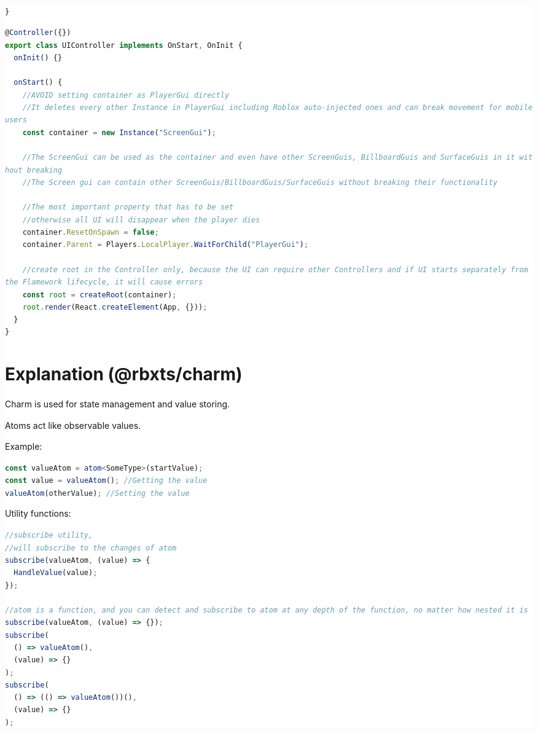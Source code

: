 ```tsx
}
```

```ts
@Controller({})
export class UIController implements OnStart, OnInit {
  onInit() {}

  onStart() {
    //AVOID setting container as PlayerGui directly
    //It deletes every other Instance in PlayerGui including Roblox auto-injected ones and can break movement for mobile users
    const container = new Instance("ScreenGui");

    //The ScreenGui can be used as the container and even have other ScreenGuis, BillboardGuis and SurfaceGuis in it without breaking
    //The Screen gui can contain other ScreenGuis/BillboardGuis/SurfaceGuis without breaking their functionality

    //The most important property that has to be set
    //otherwise all UI will disappear when the player dies
    container.ResetOnSpawn = false;
    container.Parent = Players.LocalPlayer.WaitForChild("PlayerGui");

    //create root in the Controller only, because the UI can require other Controllers and if UI starts separately from the Flamework lifecycle, it will cause errors
    const root = createRoot(container);
    root.render(React.createElement(App, {}));
  }
}
```

# Explanation (@rbxts/charm)

Charm is used for state management and value storing.

Atoms act like observable values.

Example:

```ts
const valueAtom = atom<SomeType>(startValue);
const value = valueAtom(); //Getting the value
valueAtom(otherValue); //Setting the value
```

Utility functions:

```ts
//subscribe utility,
//will subscribe to the changes of atom
subscribe(valueAtom, (value) => {
  HandleValue(value);
});

//atom is a function, and you can detect and subscribe to atom at any depth of the function, no matter how nested it is
subscribe(valueAtom, (value) => {});
subscribe(
  () => valueAtom(),
  (value) => {}
);
subscribe(
  () => (() => valueAtom())(),
  (value) => {}
);
```